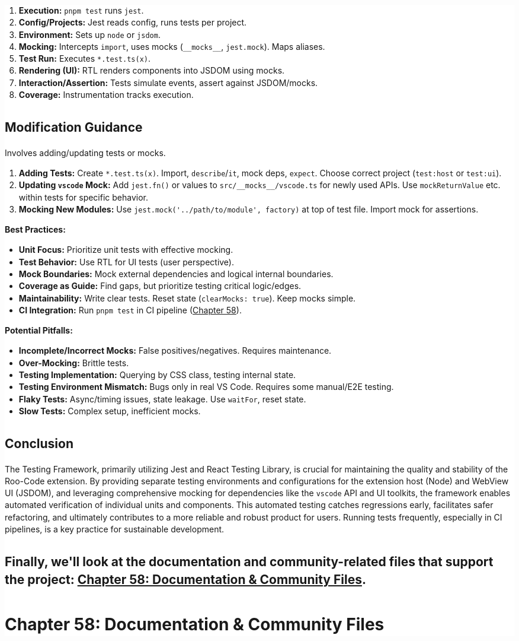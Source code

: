 1.  **Execution:** `pnpm test` runs `jest`.
2.  **Config/Projects:** Jest reads config, runs tests per project.
3.  **Environment:** Sets up `node` or `jsdom`.
4.  **Mocking:** Intercepts `import`, uses mocks (`__mocks__`, `jest.mock`). Maps aliases.
5.  **Test Run:** Executes `*.test.ts(x)`.
6.  **Rendering (UI):** RTL renders components into JSDOM using mocks.
7.  **Interaction/Assertion:** Tests simulate events, assert against JSDOM/mocks.
8.  **Coverage:** Instrumentation tracks execution.

## Modification Guidance

Involves adding/updating tests or mocks.

1.  **Adding Tests:** Create `*.test.ts(x)`. Import, `describe`/`it`, mock deps, `expect`. Choose correct project (`test:host` or `test:ui`).
2.  **Updating `vscode` Mock:** Add `jest.fn()` or values to `src/__mocks__/vscode.ts` for newly used APIs. Use `mockReturnValue` etc. within tests for specific behavior.
3.  **Mocking New Modules:** Use `jest.mock('../path/to/module', factory)` at top of test file. Import mock for assertions.

**Best Practices:**

*   **Unit Focus:** Prioritize unit tests with effective mocking.
*   **Test Behavior:** Use RTL for UI tests (user perspective).
*   **Mock Boundaries:** Mock external dependencies and logical internal boundaries.
*   **Coverage as Guide:** Find gaps, but prioritize testing critical logic/edges.
*   **Maintainability:** Write clear tests. Reset state (`clearMocks: true`). Keep mocks simple.
*   **CI Integration:** Run `pnpm test` in CI pipeline ([Chapter 58](58_documentation___community_files.md)).

**Potential Pitfalls:**

*   **Incomplete/Incorrect Mocks:** False positives/negatives. Requires maintenance.
*   **Over-Mocking:** Brittle tests.
*   **Testing Implementation:** Querying by CSS class, testing internal state.
*   **Testing Environment Mismatch:** Bugs only in real VS Code. Requires some manual/E2E testing.
*   **Flaky Tests:** Async/timing issues, state leakage. Use `waitFor`, reset state.
*   **Slow Tests:** Complex setup, inefficient mocks.

## Conclusion

The Testing Framework, primarily utilizing Jest and React Testing Library, is crucial for maintaining the quality and stability of the Roo-Code extension. By providing separate testing environments and configurations for the extension host (Node) and WebView UI (JSDOM), and leveraging comprehensive mocking for dependencies like the `vscode` API and UI toolkits, the framework enables automated verification of individual units and components. This automated testing catches regressions early, facilitates safer refactoring, and ultimately contributes to a more reliable and robust product for users. Running tests frequently, especially in CI pipelines, is a key practice for sustainable development.

Finally, we'll look at the documentation and community-related files that support the project: [Chapter 58: Documentation & Community Files](58_documentation___community_files.md).
---
# Chapter 58: Documentation & Community Files
